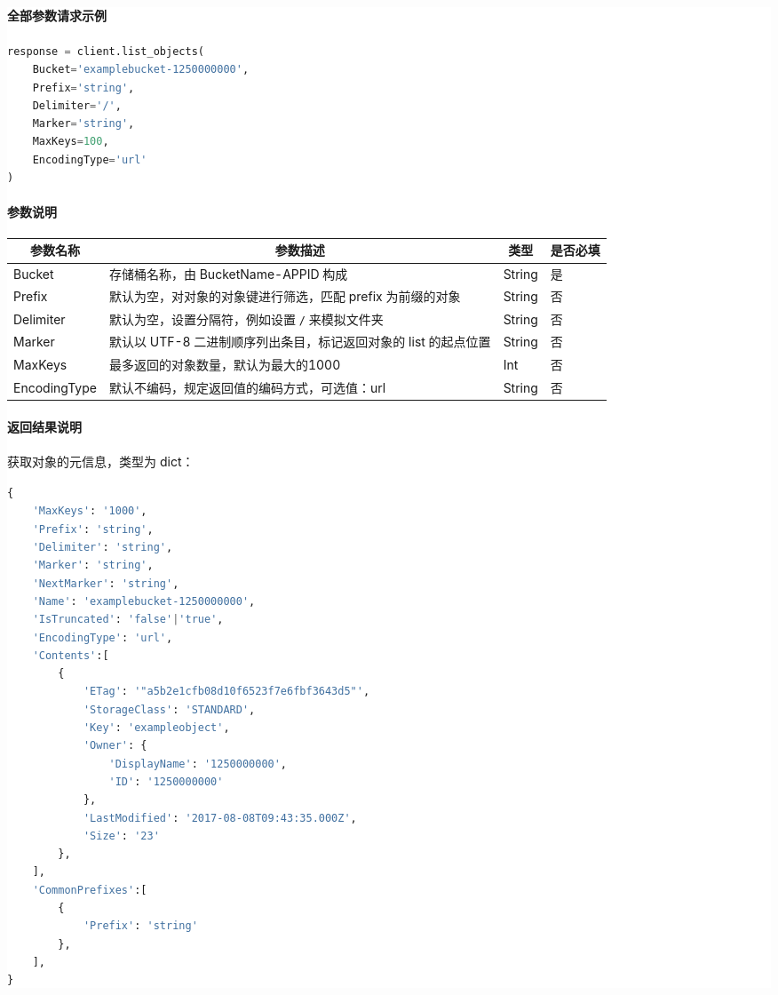 #### 全部参数请求示例

```python
response = client.list_objects(
    Bucket='examplebucket-1250000000',
    Prefix='string',
    Delimiter='/',
    Marker='string',
    MaxKeys=100,
    EncodingType='url'
)
```
#### 参数说明

| 参数名称   | 参数描述   |类型 | 是否必填 | 
| -------------- | -------------- |---------- | ----------- |
| Bucket   | 存储桶名称，由 BucketName-APPID 构成  | String  | 是| 
| Prefix   |  默认为空，对对象的对象键进行筛选，匹配 prefix 为前缀的对象  | String  |  否| 
| Delimiter   |   默认为空，设置分隔符，例如设置 `/` 来模拟文件夹  | String|  否|
| Marker   |  默认以 UTF-8 二进制顺序列出条目，标记返回对象的 list 的起点位置  | String  |  否| 
| MaxKeys   | 最多返回的对象数量，默认为最大的1000  | Int  |  否| 
| EncodingType   |   默认不编码，规定返回值的编码方式，可选值：url  | String  | 否|

#### 返回结果说明

获取对象的元信息，类型为 dict：

```python
{
    'MaxKeys': '1000', 
    'Prefix': 'string',
    'Delimiter': 'string',
    'Marker': 'string',
    'NextMarker': 'string',
    'Name': 'examplebucket-1250000000',  
    'IsTruncated': 'false'|'true',
    'EncodingType': 'url',
    'Contents':[
        {
            'ETag': '"a5b2e1cfb08d10f6523f7e6fbf3643d5"', 
            'StorageClass': 'STANDARD', 
            'Key': 'exampleobject',
            'Owner': {
                'DisplayName': '1250000000',
                'ID': '1250000000'
            }, 
            'LastModified': '2017-08-08T09:43:35.000Z', 
            'Size': '23'
        },
    ],
    'CommonPrefixes':[
        {
            'Prefix': 'string'
        },
    ],
}
```
